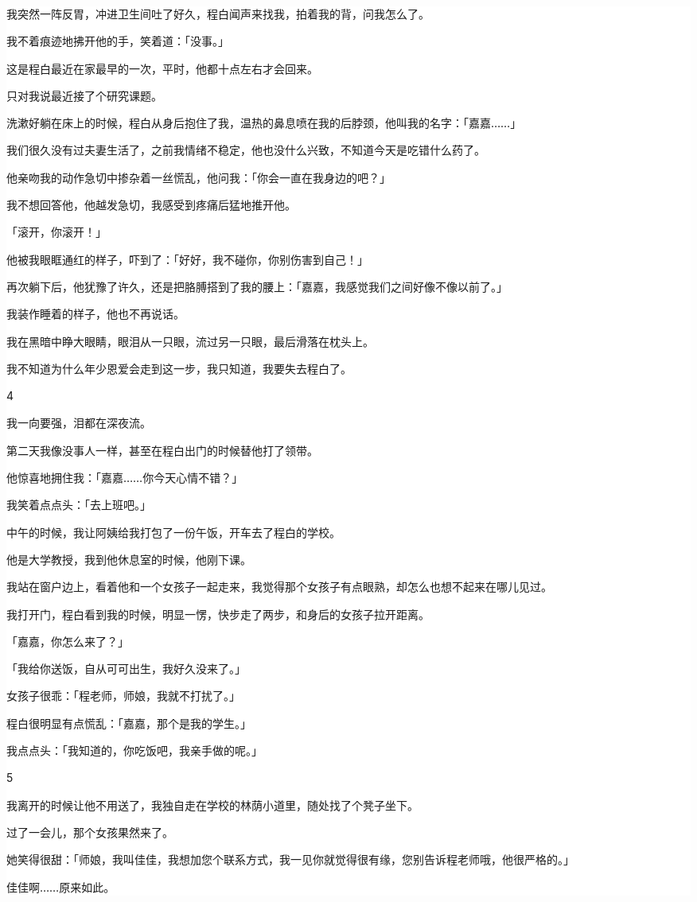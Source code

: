 我突然一阵反胃，冲进卫生间吐了好久，程白闻声来找我，拍着我的背，问我怎么了。

我不着痕迹地拂开他的手，笑着道：「没事。」

这是程白最近在家最早的一次，平时，他都十点左右才会回来。

只对我说最近接了个研究课题。

洗漱好躺在床上的时候，程白从身后抱住了我，温热的鼻息喷在我的后脖颈，他叫我的名字：「嘉嘉……」

我们很久没有过夫妻生活了，之前我情绪不稳定，他也没什么兴致，不知道今天是吃错什么药了。

他亲吻我的动作急切中掺杂着一丝慌乱，他问我：「你会一直在我身边的吧？」

我不想回答他，他越发急切，我感受到疼痛后猛地推开他。

「滚开，你滚开！」

他被我眼眶通红的样子，吓到了：「好好，我不碰你，你别伤害到自己！」

再次躺下后，他犹豫了许久，还是把胳膊搭到了我的腰上：「嘉嘉，我感觉我们之间好像不像以前了。」

我装作睡着的样子，他也不再说话。

我在黑暗中睁大眼睛，眼泪从一只眼，流过另一只眼，最后滑落在枕头上。

我不知道为什么年少恩爱会走到这一步，我只知道，我要失去程白了。

4

我一向要强，泪都在深夜流。

第二天我像没事人一样，甚至在程白出门的时候替他打了领带。

他惊喜地拥住我：「嘉嘉……你今天心情不错？」

我笑着点点头：「去上班吧。」

中午的时候，我让阿姨给我打包了一份午饭，开车去了程白的学校。

他是大学教授，我到他休息室的时候，他刚下课。

我站在窗户边上，看着他和一个女孩子一起走来，我觉得那个女孩子有点眼熟，却怎么也想不起来在哪儿见过。

我打开门，程白看到我的时候，明显一愣，快步走了两步，和身后的女孩子拉开距离。

「嘉嘉，你怎么来了？」

「我给你送饭，自从可可出生，我好久没来了。」

女孩子很乖：「程老师，师娘，我就不打扰了。」

程白很明显有点慌乱：「嘉嘉，那个是我的学生。」

我点点头：「我知道的，你吃饭吧，我亲手做的呢。」

5

我离开的时候让他不用送了，我独自走在学校的林荫小道里，随处找了个凳子坐下。

过了一会儿，那个女孩果然来了。

她笑得很甜：「师娘，我叫佳佳，我想加您个联系方式，我一见你就觉得很有缘，您别告诉程老师哦，他很严格的。」

佳佳啊……原来如此。
